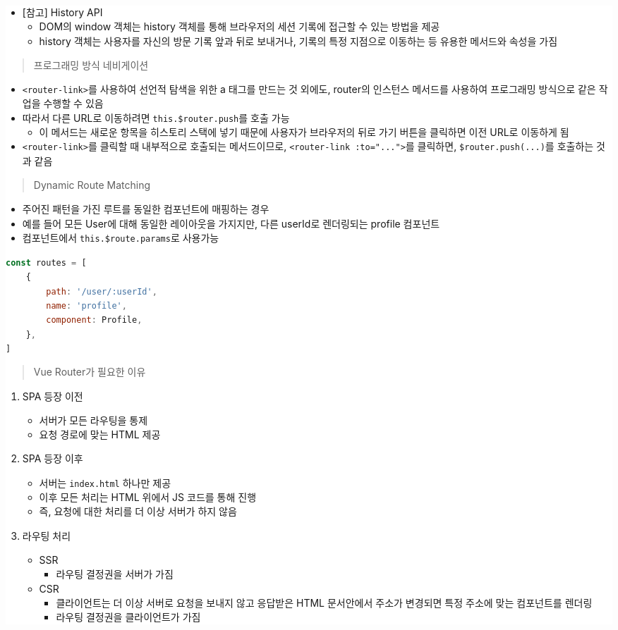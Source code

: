 

-   [참고] History API
    -   DOM의 window 객체는 history 객체를 통해 브라우저의 세션 기록에 접근할 수 있는 방법을 제공
    -   history 객체는 사용자를 자신의 방문 기록 앞과 뒤로 보내거나, 기록의 특정 지점으로 이동하는 등 유용한 메서드와 속성을 가짐



>   프로그래밍 방식 네비게이션

-   `<router-link>`를 사용하여 선언적 탐색을 위한 a 태그를 만드는 것 외에도, router의 인스턴스 메서드를 사용하여 프로그래밍 방식으로 같은 작업을 수행할 수 있음
-   따라서 다른 URL로 이동하려면 `this.$router.push`를 호출 가능
    -   이 메서드는 새로운 항목을 히스토리 스택에 넣기 때문에 사용자가 브라우저의 뒤로 가기 버튼을 클릭하면 이전 URL로 이동하게 됨
-   `<router-link>`를 클릭할 때 내부적으로 호출되는 메서드이므로, `<router-link :to="...">`를 클릭하면, `$router.push(...)`를 호출하는 것과 같음



>   Dynamic Route Matching

-   주어진 패턴을 가진 루트를 동일한 컴포넌트에 매핑하는 경우
-   예를 들어 모든 User에 대해 동일한 레이아웃을 가지지만, 다른 userId로 렌더링되는 profile 컴포넌트
-   컴포넌트에서 `this.$route.params`로 사용가능

```javascript
const routes = [
    {
        path: '/user/:userId',
        name: 'profile',
        component: Profile,
    },
]
```



>   Vue Router가 필요한 이유

1.   SPA 등장 이전
     -   서버가 모든 라우팅을 통제
     -   요청 경로에 맞는 HTML 제공



2.   SPA 등장 이후
     -   서버는 `index.html` 하나만 제공
     -   이후 모든 처리는 HTML 위에서 JS 코드를 통해 진행
     -   즉, 요청에 대한 처리를 더 이상 서버가 하지 않음



3.   라우팅 처리
     -   SSR
         -   라우팅 결정권을 서버가 가짐
     -   CSR
         -   클라이언트는 더 이상 서버로 요청을 보내지 않고 응답받은 HTML 문서안에서 주소가 변경되면 특정 주소에 맞는 컴포넌트를 렌더링
         -   라우팅 결정권을 클라이언트가 가짐

